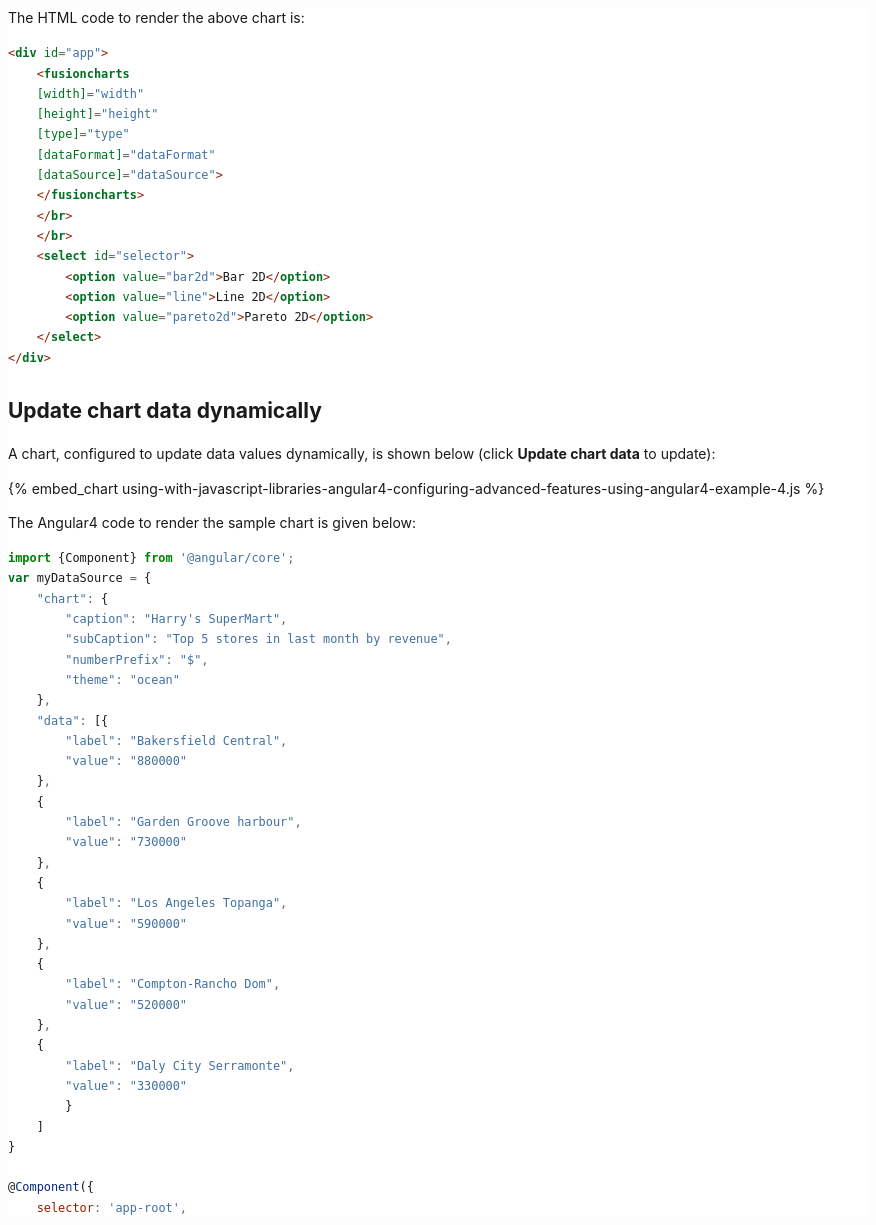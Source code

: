 The HTML code to render the above chart is:

```html
<div id="app">
    <fusioncharts
    [width]="width"
    [height]="height"
    [type]="type"
    [dataFormat]="dataFormat"
    [dataSource]="dataSource">
    </fusioncharts>
    </br>
    </br>
    <select id="selector">
        <option value="bar2d">Bar 2D</option>
        <option value="line">Line 2D</option>
        <option value="pareto2d">Pareto 2D</option>
    </select>
</div>

```

## Update chart data dynamically

A chart, configured to update data values dynamically, is shown below (click __Update chart data__ to update):

{% embed_chart using-with-javascript-libraries-angular4-configuring-advanced-features-using-angular4-example-4.js %}

The Angular4 code to render the sample chart is given below:

```javascript
import {Component} from '@angular/core';
var myDataSource = {
    "chart": {
        "caption": "Harry's SuperMart",
        "subCaption": "Top 5 stores in last month by revenue",
        "numberPrefix": "$",
        "theme": "ocean"
    },
    "data": [{
        "label": "Bakersfield Central",
        "value": "880000"
    },
    {
        "label": "Garden Groove harbour",
        "value": "730000"
    },
    {
        "label": "Los Angeles Topanga",
        "value": "590000"
    },
    {
        "label": "Compton-Rancho Dom",
        "value": "520000"
    },
    {
        "label": "Daly City Serramonte",
        "value": "330000"
        }
    ]
}

@Component({
    selector: 'app-root',
```